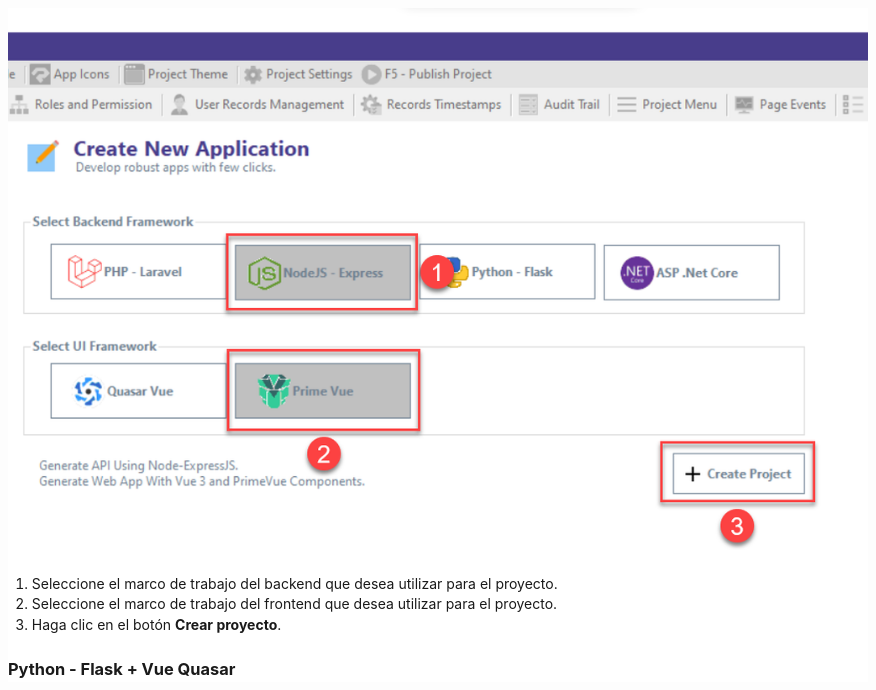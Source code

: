 ![noderadvue-nodejs-express-primevue.png](/getting-started/noderadvue-nodejs-express-primevue.png)

1. Seleccione el marco de trabajo del backend que desea utilizar para el proyecto.
2. Seleccione el marco de trabajo del frontend que desea utilizar para el proyecto.
3. Haga clic en el botón **Crear proyecto**.

### Python - Flask <i class="mdi mdi-language-python"></i> + Vue Quasar <i class="mdi mdi-vuejs"></i>